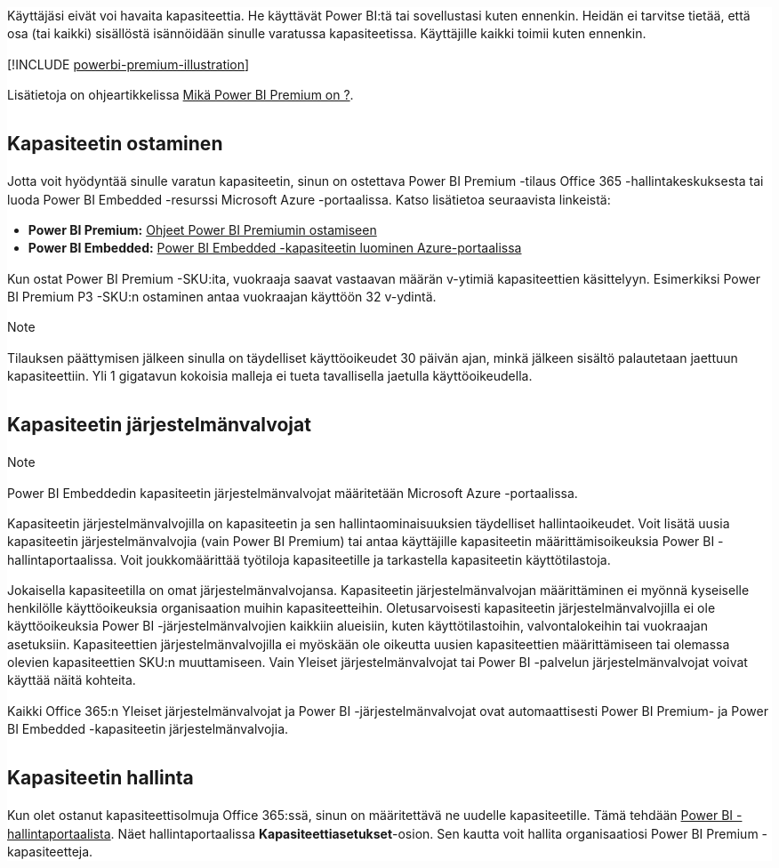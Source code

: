 Käyttäjäsi eivät voi havaita kapasiteettia. He käyttävät Power BI:tä tai sovellustasi kuten ennenkin. Heidän ei tarvitse tietää, että osa (tai kaikki) sisällöstä isännöidään sinulle varatussa kapasiteetissa. Käyttäjille kaikki toimii kuten ennenkin.

[!INCLUDE [powerbi-premium-illustration](./includes/powerbi-premium-illustration.md)]

Lisätietoja on ohjeartikkelissa [Mikä Power BI Premium on ?](service-premium.md).

## <a name="purchase-capacity"></a>Kapasiteetin ostaminen
Jotta voit hyödyntää sinulle varatun kapasiteetin, sinun on ostettava Power BI Premium -tilaus Office 365 -hallintakeskuksesta tai luoda Power BI Embedded -resurssi Microsoft Azure -portaalissa. Katso lisätietoa seuraavista linkeistä:

* **Power BI Premium:** [Ohjeet Power BI Premiumin ostamiseen](service-admin-premium-purchase.md)
* **Power BI Embedded:** [Power BI Embedded -kapasiteetin luominen Azure-portaalissa](https://docs.microsoft.com/en-us/azure/power-bi-embedded/create-capacity)

Kun ostat Power BI Premium -SKU:ita, vuokraaja saavat vastaavan määrän v-ytimiä kapasiteettien käsittelyyn. Esimerkiksi Power BI Premium P3 -SKU:n ostaminen antaa vuokraajan käyttöön 32 v-ydintä.

> [!NOTE]
> Tilauksen päättymisen jälkeen sinulla on täydelliset käyttöoikeudet 30 päivän ajan, minkä jälkeen sisältö palautetaan jaettuun kapasiteettiin. Yli 1 gigatavun kokoisia malleja ei tueta tavallisella jaetulla käyttöoikeudella.
>

## <a name="capacity-admins"></a>Kapasiteetin järjestelmänvalvojat
> [!NOTE]
> Power BI Embeddedin kapasiteetin järjestelmänvalvojat määritetään Microsoft Azure -portaalissa.
>
>

Kapasiteetin järjestelmänvalvojilla on kapasiteetin ja sen hallintaominaisuuksien täydelliset hallintaoikeudet. Voit lisätä uusia kapasiteetin järjestelmänvalvojia (vain Power BI Premium) tai antaa käyttäjille kapasiteetin määrittämisoikeuksia Power BI -hallintaportaalissa. Voit joukkomäärittää työtiloja kapasiteetille ja tarkastella kapasiteetin käyttötilastoja.

Jokaisella kapasiteetilla on omat järjestelmänvalvojansa. Kapasiteetin järjestelmänvalvojan määrittäminen ei myönnä kyseiselle henkilölle käyttöoikeuksia organisaation muihin kapasiteetteihin. Oletusarvoisesti kapasiteetin järjestelmänvalvojilla ei ole käyttöoikeuksia Power BI -järjestelmänvalvojien kaikkiin alueisiin, kuten käyttötilastoihin, valvontalokeihin tai vuokraajan asetuksiin. Kapasiteettien järjestelmänvalvojilla ei myöskään ole oikeutta uusien kapasiteettien määrittämiseen tai olemassa olevien kapasiteettien SKU:n muuttamiseen. Vain Yleiset järjestelmänvalvojat tai Power BI -palvelun järjestelmänvalvojat voivat käyttää näitä kohteita.

Kaikki Office 365:n Yleiset järjestelmänvalvojat ja Power BI -järjestelmänvalvojat ovat automaattisesti Power BI Premium- ja Power BI Embedded -kapasiteetin järjestelmänvalvojia.

## <a name="managing-capacity"></a>Kapasiteetin hallinta
Kun olet ostanut kapasiteettisolmuja Office 365:ssä, sinun on määritettävä ne uudelle kapasiteetille. Tämä tehdään [Power BI -hallintaportaalista](service-admin-portal.md). Näet hallintaportaalissa **Kapasiteettiasetukset**-osion. Sen kautta voit hallita organisaatiosi Power BI Premium -kapasiteetteja.
